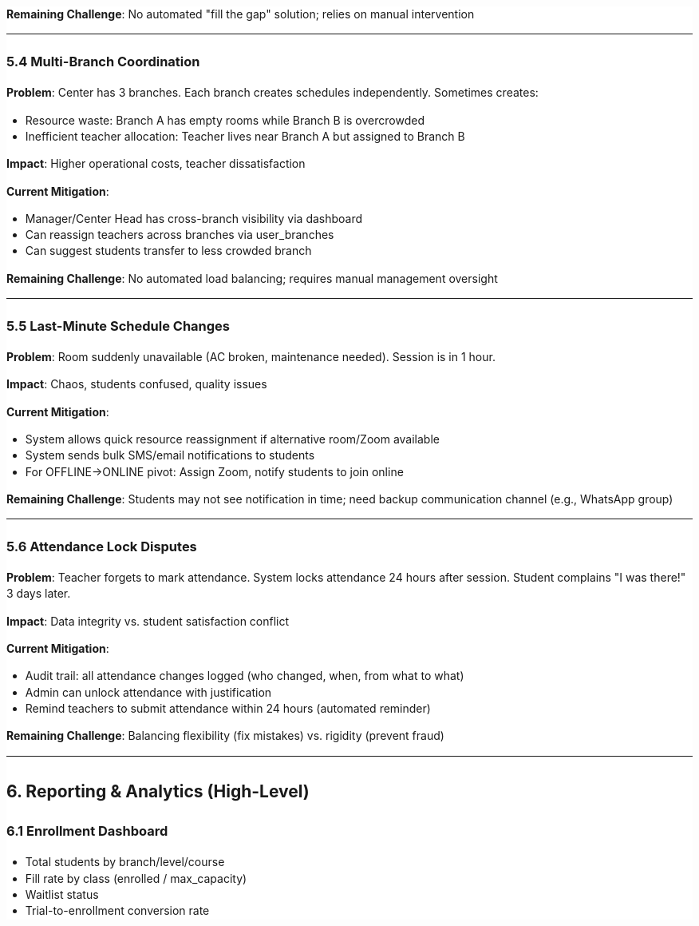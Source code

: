 **Remaining Challenge**: No automated "fill the gap" solution; relies on manual intervention

---

### **5.4 Multi-Branch Coordination**
**Problem**: Center has 3 branches. Each branch creates schedules independently. Sometimes creates:
- Resource waste: Branch A has empty rooms while Branch B is overcrowded
- Inefficient teacher allocation: Teacher lives near Branch A but assigned to Branch B

**Impact**: Higher operational costs, teacher dissatisfaction

**Current Mitigation**:
- Manager/Center Head has cross-branch visibility via dashboard
- Can reassign teachers across branches via user_branches
- Can suggest students transfer to less crowded branch

**Remaining Challenge**: No automated load balancing; requires manual management oversight

---

### **5.5 Last-Minute Schedule Changes**
**Problem**: Room suddenly unavailable (AC broken, maintenance needed). Session is in 1 hour.

**Impact**: Chaos, students confused, quality issues

**Current Mitigation**:
- System allows quick resource reassignment if alternative room/Zoom available
- System sends bulk SMS/email notifications to students
- For OFFLINE→ONLINE pivot: Assign Zoom, notify students to join online

**Remaining Challenge**: Students may not see notification in time; need backup communication channel (e.g., WhatsApp group)

---

### **5.6 Attendance Lock Disputes**
**Problem**: Teacher forgets to mark attendance. System locks attendance 24 hours after session. Student complains "I was there!" 3 days later.

**Impact**: Data integrity vs. student satisfaction conflict

**Current Mitigation**:
- Audit trail: all attendance changes logged (who changed, when, from what to what)
- Admin can unlock attendance with justification
- Remind teachers to submit attendance within 24 hours (automated reminder)

**Remaining Challenge**: Balancing flexibility (fix mistakes) vs. rigidity (prevent fraud)

---

## **6. Reporting & Analytics** (High-Level)

### **6.1 Enrollment Dashboard**
- Total students by branch/level/course
- Fill rate by class (enrolled / max_capacity)
- Waitlist status
- Trial-to-enrollment conversion rate
